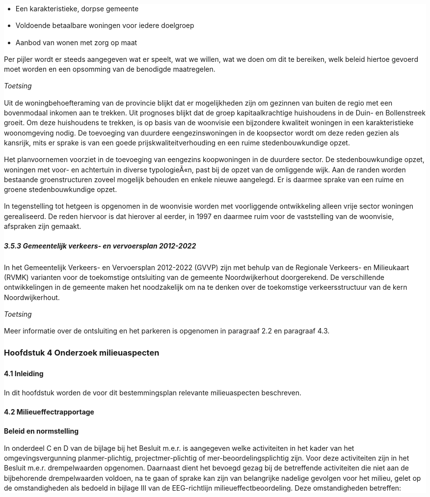 * Een karakteristieke, dorpse gemeente

* Voldoende betaalbare woningen voor iedere doelgroep

* Aanbod van wonen met zorg op maat

Per pijler wordt er steeds aangegeven wat er speelt, wat we willen, wat we doen om dit te bereiken, welk beleid hiertoe gevoerd moet worden en een opsomming van de benodigde maatregelen.

*Toetsing*

Uit de woningbehoefteraming van de provincie blijkt dat er mogelijkheden zijn om gezinnen van buiten de regio met een bovenmodaal inkomen aan te trekken. Uit prognoses blijkt dat de groep kapitaalkrachtige huishoudens in de Duin\- en Bollenstreek groeit. Om deze huishoudens te trekken, is op basis van de woonvisie een bijzondere kwaliteit woningen in een karakteristieke woonomgeving nodig. De toevoeging van duurdere eengezinswoningen in de koopsector wordt om deze reden gezien als kansrijk, mits er sprake is van een goede prijskwaliteitverhouding en een ruime stedenbouwkundige opzet.

Het planvoornemen voorziet in de toevoeging van eengezins koopwoningen in de duurdere sector. De stedenbouwkundige opzet, woningen met voor\- en achtertuin in diverse typologieÃ«n, past bij de opzet van de omliggende wijk. Aan de randen worden bestaande groenstructuren zoveel mogelijk behouden en enkele nieuwe aangelegd. Er is daarmee sprake van een ruime en groene stedenbouwkundige opzet.

In tegenstelling tot hetgeen is opgenomen in de woonvisie worden met voorliggende ontwikkeling alleen vrije sector woningen gerealiseerd. De reden hiervoor is dat hierover al eerder, in 1997 en daarmee ruim voor de vaststelling van de woonvisie, afspraken zijn gemaakt.

##### 3\.5\.3 Gemeentelijk verkeers\- en vervoersplan 2012\-2022

In het Gemeentelijk Verkeers\- en Vervoersplan 2012\-2022 (GVVP) zijn met behulp van de Regionale Verkeers\- en Milieukaart (RVMK) varianten voor de toekomstige ontsluiting van de gemeente Noordwijkerhout doorgerekend. De verschillende ontwikkelingen in de gemeente maken het noodzakelijk om na te denken over de toekomstige verkeersstructuur van de kern Noordwijkerhout.

*Toetsing*

Meer informatie over de ontsluiting en het parkeren is opgenomen in paragraaf 2\.2 en paragraaf 4\.3.

### Hoofdstuk 4 Onderzoek milieuaspecten

#### 4\.1 Inleiding

In dit hoofdstuk worden de voor dit bestemmingsplan relevante milieuaspecten beschreven.

#### 4\.2 Milieueffectrapportage

**Beleid en normstelling**

In onderdeel C en D van de bijlage bij het Besluit m.e.r. is aangegeven welke activiteiten in het kader van het omgevingsvergunning planmer\-plichtig, projectmer\-plichtig of mer\-beoordelingsplichtig zijn. Voor deze activiteiten zijn in het Besluit m.e.r. drempelwaarden opgenomen. Daarnaast dient het bevoegd gezag bij de betreffende activiteiten die niet aan de bijbehorende drempelwaarden voldoen, na te gaan of sprake kan zijn van belangrijke nadelige gevolgen voor het milieu, gelet op de omstandigheden als bedoeld in bijlage III van de EEG\-richtlijn milieueffectbeoordeling. Deze omstandigheden betreffen:
